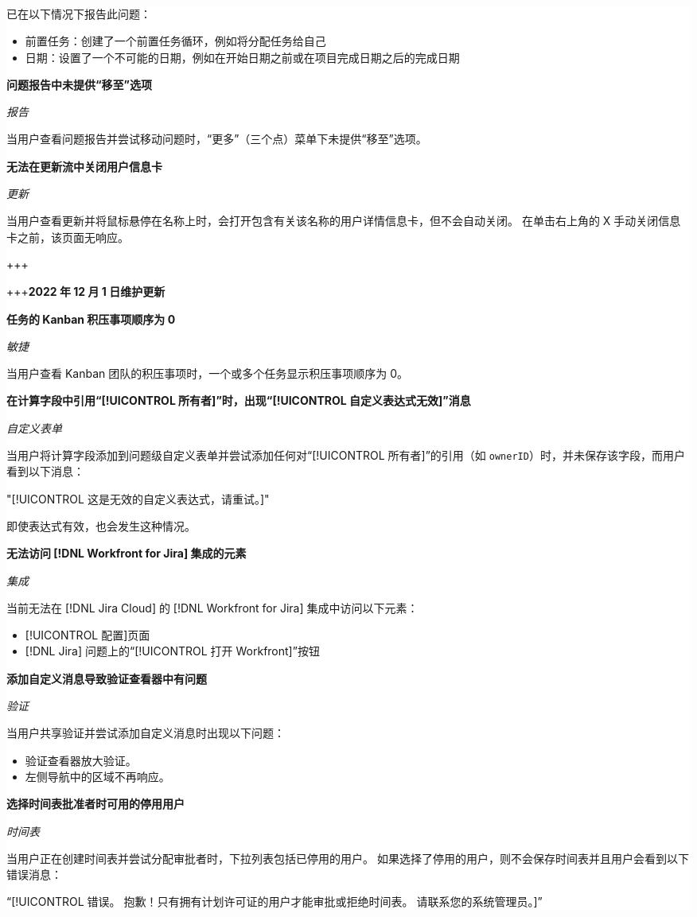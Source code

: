 已在以下情况下报告此问题：

* 前置任务：创建了一个前置任务循环，例如将分配任务给自己
* 日期：设置了一个不可能的日期，例如在开始日期之前或在项目完成日期之后的完成日期

**问题报告中未提供“移至”选项**

*报告*

当用户查看问题报告并尝试移动问题时，“更多”（三个点）菜单下未提供“移至”选项。


**无法在更新流中关闭用户信息卡**

*更新*

当用户查看更新并将鼠标悬停在名称上时，会打开包含有关该名称的用户详情信息卡，但不会自动关闭。 在单击右上角的 X 手动关闭信息卡之前，该页面无响应。


+++

+++**2022 年 12 月 1 日维护更新**

**任务的 Kanban 积压事项顺序为 0**

*敏捷*

当用户查看 Kanban 团队的积压事项时，一个或多个任务显示积压事项顺序为 0。

**在计算字段中引用“[!UICONTROL 所有者]”时，出现“[!UICONTROL 自定义表达式无效]”消息**

*自定义表单*

当用户将计算字段添加到问题级自定义表单并尝试添加任何对“[!UICONTROL 所有者]”的引用（如 `ownerID`）时，并未保存该字段，而用户看到以下消息：

&quot;[!UICONTROL 这是无效的自定义表达式，请重试。]&quot;

即使表达式有效，也会发生这种情况。

**无法访问 [!DNL Workfront for Jira] 集成的元素**

*集成*

当前无法在 [!DNL Jira Cloud] 的 [!DNL Workfront for Jira] 集成中访问以下元素：

* [!UICONTROL 配置]页面
* [!DNL Jira] 问题上的“[!UICONTROL 打开 Workfront]”按钮

**添加自定义消息导致验证查看器中有问题**

*验证*

当用户共享验证并尝试添加自定义消息时出现以下问题：

* 验证查看器放大验证。
* 左侧导航中的区域不再响应。

**选择时间表批准者时可用的停用用户**

*时间表*

当用户正在创建时间表并尝试分配审批者时，下拉列表包括已停用的用户。 如果选择了停用的用户，则不会保存时间表并且用户会看到以下错误消息：

“[!UICONTROL 错误。 抱歉！只有拥有计划许可证的用户才能审批或拒绝时间表。 请联系您的系统管理员。]”
